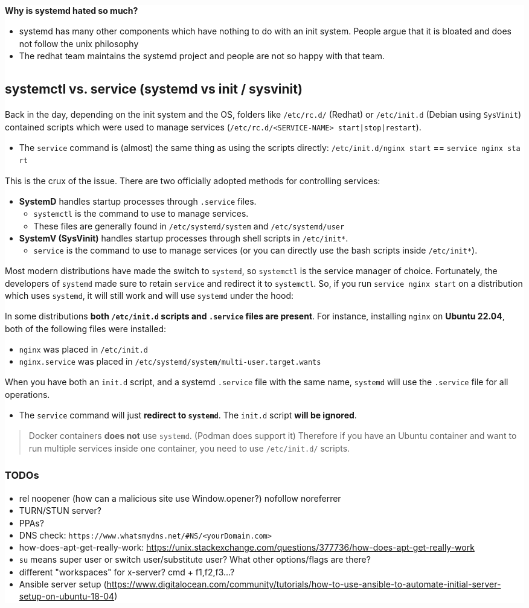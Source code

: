 **Why is systemd hated so much?**
 * systemd has many other components which have nothing to do with an init system. People argue that it is bloated and does not follow the unix philosophy
 * The redhat team maintains the systemd project and people are not so happy with that team.

## systemctl vs. service (systemd vs init / sysvinit)
Back in the day, depending on the init system and the OS, folders like `/etc/rc.d/` (Redhat) or `/etc/init.d` (Debian using `SysVinit`) contained scripts which were used to manage services (`/etc/rc.d/<SERVICE-NAME> start|stop|restart`).
 * The `service` command is (almost) the same thing as using the scripts directly: `/etc/init.d/nginx start` == `service nginx start`

This is the crux of the issue. There are two officially adopted methods for controlling services:
 * **SystemD** handles startup processes through `.service` files. 
    - `systemctl` is the command to use to manage services.
    - These files are generally found in `/etc/systemd/system` and `/etc/systemd/user`
 * **SystemV (SysVinit)** handles startup processes through shell scripts in `/etc/init*`.
    - `service` is the command to use to manage services (or you can directly use the bash scripts inside `/etc/init*`).

Most modern distributions have made the switch to `systemd`, so `systemctl` is the service manager of choice.
Fortunately, the developers of `systemd` made sure to retain `service` and redirect it to `systemctl`.
So, if you run `service nginx start` on a distribution which uses `systemd`, it will still work and will use `systemd` under the hood:

In some distributions **both `/etc/init.d` scripts and `.service` files are present**.
For instance, installing `nginx` on **Ubuntu 22.04**, both of the following files were installed:
 * `nginx` was placed in `/etc/init.d`
 * `nginx.service` was placed in `/etc/systemd/system/multi-user.target.wants`

When you have both an `init.d` script, and a systemd `.service` file with the same name, `systemd` will use the `.service` file for all operations. 
 * The `service` command will just **redirect to `systemd`**. The `init.d` script **will be ignored**.

> Docker containers **does not** use `systemd`. (Podman does support it)
> Therefore if you have an Ubuntu container and want to run multiple services inside one container, you need to use `/etc/init.d/` scripts.

### TODOs
  - rel noopener (how can a malicious site use Window.opener?) nofollow noreferrer
  - TURN/STUN server?
  - PPAs?
  - DNS check: `https://www.whatsmydns.net/#NS/<yourDomain.com>`
  - how-does-apt-get-really-work: https://unix.stackexchange.com/questions/377736/how-does-apt-get-really-work
  - `su` means super user or switch user/substitute user? What other options/flags are there?
  - different "workspaces" for x-server? cmd + f1,f2,f3...?
  - Ansible server setup (https://www.digitalocean.com/community/tutorials/how-to-use-ansible-to-automate-initial-server-setup-on-ubuntu-18-04)